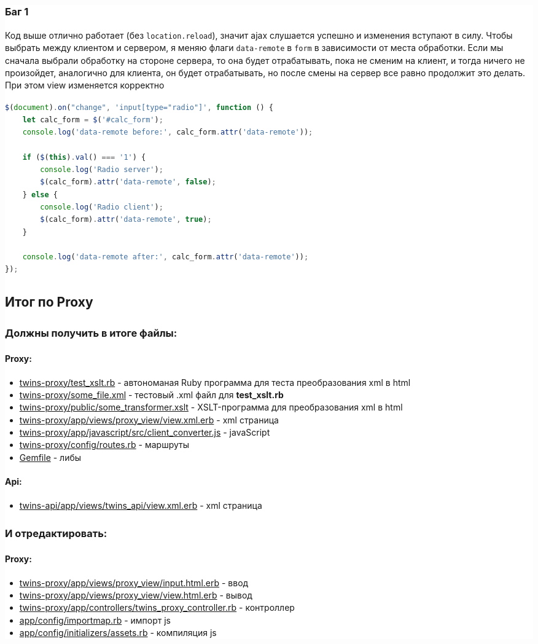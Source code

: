 ### Баг 1

Код выше отлично работает (без `location.reload`), значит ajax слушается успешно и изменения вступают в силу. Чтобы
выбрать между клиентом и сервером, я меняю флаги `data-remote` в `form` в зависимости от места обработки. Если мы
сначала выбрали обработку на стороне сервера, то она будет отрабатывать, пока не сменим на клиент, и тогда ничего не
произойдет, аналогично для клиента, он будет отрабатывать, но после смены на сервер все равно продолжит это делать. При
этом view изменяется корректно

```js
$(document).on("change", 'input[type="radio"]', function () {
    let calc_form = $('#calc_form');
    console.log('data-remote before:', calc_form.attr('data-remote'));

    if ($(this).val() === '1') {
        console.log('Radio server');
        $(calc_form).attr('data-remote', false);
    } else {
        console.log('Radio client');
        $(calc_form).attr('data-remote', true);
    }

    console.log('data-remote after:', calc_form.attr('data-remote'));
});
```

## Итог по Proxy

### Должны получить в итоге файлы:
#### Proxy:
- [twins-proxy/test_xslt.rb](twins-proxy%2Ftest_xslt.rb) - автономаная Ruby программа для теста преобразования xml в html
- [twins-proxy/some_file.xml](twins-proxy%2Fsome_file.xml) - тестовый .xml файл для **test_xslt.rb**
- [twins-proxy/public/some_transformer.xslt](twins-proxy%2Fpublic%2Fsome_transformer.xslt) - XSLT-программа для преобразования xml в html
- [twins-proxy/app/views/proxy_view/view.xml.erb](twins-proxy%2Fapp%2Fviews%2Ftwins_proxy%2Fview.xml.erb) - xml страница
- [twins-proxy/app/javascript/src/client_converter.js](twins-proxy%2Fapp%2Fjavascript%2Fsrc%2Fclient_converter.js) - javaScript
- [twins-proxy/config/routes.rb](twins-proxy%2Fconfig%2Froutes.rb) - маршруты
- [Gemfile](twins-proxy%2FGemfile) - либы

#### Api:
- [twins-api/app/views/twins_api/view.xml.erb](twins-api%2Fapp%2Fviews%2Ftwins_api%2Fview.xml.erb) - xml страница

### И отредактировать:
#### Proxy:
- [twins-proxy/app/views/proxy_view/input.html.erb](twins-proxy%2Fapp%2Fviews%2Ftwins_proxy%2Finput.html.erb) - ввод
- [twins-proxy/app/views/proxy_view/view.html.erb](twins-proxy%2Fapp%2Fviews%2Ftwins_proxy%2Fview.html.erb) - вывод
- [twins-proxy/app/controllers/twins_proxy_controller.rb](twins-proxy%2Fapp%2Fcontrollers%2Ftwins_proxy_controller.rb) - контроллер
- [app/config/importmap.rb](twins-proxy%2Fconfig%2Fimportmap.rb) - импорт js
- [app/config/initializers/assets.rb](twins-proxy%2Fconfig%2Finitializers%2Fassets.rb) - компиляция js